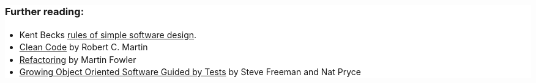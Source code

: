 ### Further reading:

* Kent Becks [rules of simple software design](http://martinfowler.com/bliki/BeckDesignRules.html).
* [Clean Code](https://books.google.com/books/about/Clean_Code.html?id=dwSfGQAACAAJ) by Robert C. Martin
* [Refactoring](http://martinfowler.com/books/refactoring.html) by Martin Fowler
* [Growing Object Oriented Software Guided by Tests](http://www.growing-object-oriented-software.com/) by Steve Freeman and Nat Pryce